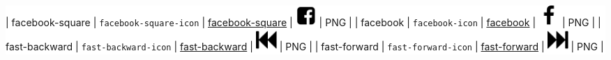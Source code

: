 | facebook-square | `facebook-square-icon` | [facebook-square](https://github.com/Dellos7/local-icons/blob/master/icons/facebook-square/facebook-square.css) | <img src="icons/facebook-square/facebook-square.png" width="30"> | PNG |
| facebook | `facebook-icon` | [facebook](https://github.com/Dellos7/local-icons/blob/master/icons/facebook/facebook.css) | <img src="icons/facebook/facebook.png" width="30"> | PNG |
| fast-backward | `fast-backward-icon` | [fast-backward](https://github.com/Dellos7/local-icons/blob/master/icons/fast-backward/fast-backward.css) | <img src="icons/fast-backward/fast-backward.png" width="30"> | PNG |
| fast-forward | `fast-forward-icon` | [fast-forward](https://github.com/Dellos7/local-icons/blob/master/icons/fast-forward/fast-forward.css) | <img src="icons/fast-forward/fast-forward.png" width="30"> | PNG |